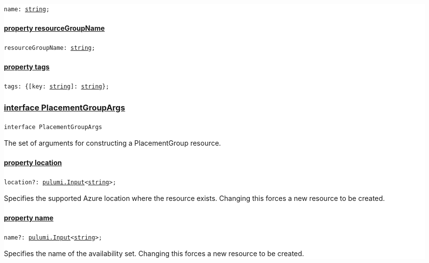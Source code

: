 <pre class="highlight"><code><span class='kd'></span>name: <span class='kd'><a href='https://developer.mozilla.org/en-US/docs/Web/JavaScript/Reference/Global_Objects/String'>string</a></span>;</code></pre>
<h4 class="pdoc-member-header" id="GetPlacementGroupResult-resourceGroupName">
<a class="pdoc-child-name" href="https://github.com/pulumi/pulumi-azure/blob/739e47b22fd300ab22139c0fe21d5727264a44d8/sdk/nodejs/proximity/getPlacementGroup.ts#L47">property <b>resourceGroupName</b></a>
</h4>

<pre class="highlight"><code><span class='kd'></span>resourceGroupName: <span class='kd'><a href='https://developer.mozilla.org/en-US/docs/Web/JavaScript/Reference/Global_Objects/String'>string</a></span>;</code></pre>
<h4 class="pdoc-member-header" id="GetPlacementGroupResult-tags">
<a class="pdoc-child-name" href="https://github.com/pulumi/pulumi-azure/blob/739e47b22fd300ab22139c0fe21d5727264a44d8/sdk/nodejs/proximity/getPlacementGroup.ts#L48">property <b>tags</b></a>
</h4>

<pre class="highlight"><code><span class='kd'></span>tags: {[key: <span class='kd'><a href='https://developer.mozilla.org/en-US/docs/Web/JavaScript/Reference/Global_Objects/String'>string</a></span>]: <span class='kd'><a href='https://developer.mozilla.org/en-US/docs/Web/JavaScript/Reference/Global_Objects/String'>string</a></span>};</code></pre>
<h3 class="pdoc-module-header" id="PlacementGroupArgs" data-link-title="PlacementGroupArgs">
    <a href="https://github.com/pulumi/pulumi-azure/blob/739e47b22fd300ab22139c0fe21d5727264a44d8/sdk/nodejs/proximity/placementGroup.ts#L119">
        interface <strong>PlacementGroupArgs</strong>
    </a>
</h3>

<pre class="highlight"><code><span class='kr'>interface</span> <span class='nx'>PlacementGroupArgs</span></code></pre>

The set of arguments for constructing a PlacementGroup resource.

<h4 class="pdoc-member-header" id="PlacementGroupArgs-location">
<a class="pdoc-child-name" href="https://github.com/pulumi/pulumi-azure/blob/739e47b22fd300ab22139c0fe21d5727264a44d8/sdk/nodejs/proximity/placementGroup.ts#L123">property <b>location</b></a>
</h4>

<pre class="highlight"><code><span class='kd'></span>location?: <a href='/docs/reference/pkg/nodejs/pulumi/pulumi/#Input'>pulumi.Input</a>&lt;<span class='kd'><a href='https://developer.mozilla.org/en-US/docs/Web/JavaScript/Reference/Global_Objects/String'>string</a></span>&gt;;</code></pre>

Specifies the supported Azure location where the resource exists. Changing this forces a new resource to be created.

<h4 class="pdoc-member-header" id="PlacementGroupArgs-name">
<a class="pdoc-child-name" href="https://github.com/pulumi/pulumi-azure/blob/739e47b22fd300ab22139c0fe21d5727264a44d8/sdk/nodejs/proximity/placementGroup.ts#L127">property <b>name</b></a>
</h4>

<pre class="highlight"><code><span class='kd'></span>name?: <a href='/docs/reference/pkg/nodejs/pulumi/pulumi/#Input'>pulumi.Input</a>&lt;<span class='kd'><a href='https://developer.mozilla.org/en-US/docs/Web/JavaScript/Reference/Global_Objects/String'>string</a></span>&gt;;</code></pre>

Specifies the name of the availability set. Changing this forces a new resource to be created.
